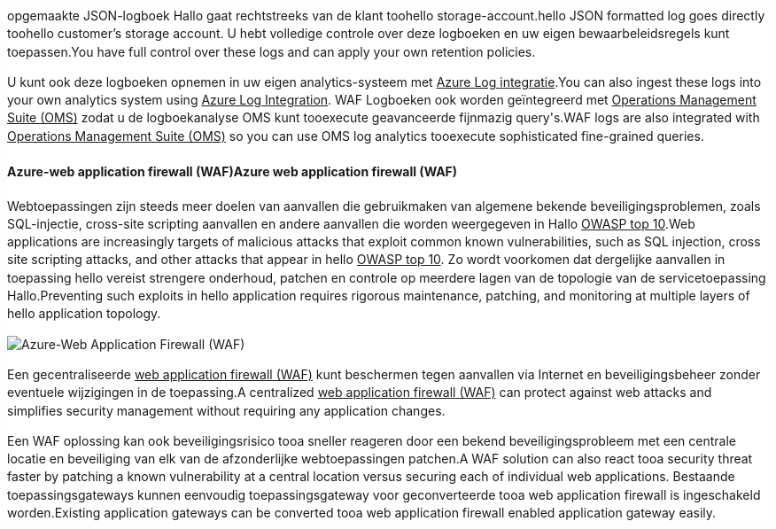 <span data-ttu-id="d311d-394">opgemaakte JSON-logboek Hallo gaat rechtstreeks van de klant toohello storage-account.</span><span class="sxs-lookup"><span data-stu-id="d311d-394">hello JSON formatted log goes directly toohello customer’s storage account.</span></span> <span data-ttu-id="d311d-395">U hebt volledige controle over deze logboeken en uw eigen bewaarbeleidsregels kunt toepassen.</span><span class="sxs-lookup"><span data-stu-id="d311d-395">You have full control over these logs and can apply your own retention policies.</span></span>

<span data-ttu-id="d311d-396">U kunt ook deze logboeken opnemen in uw eigen analytics-systeem met [Azure Log integratie](https://aka.ms/AzLog).</span><span class="sxs-lookup"><span data-stu-id="d311d-396">You can also ingest these logs into your own analytics system using [Azure Log Integration](https://aka.ms/AzLog).</span></span> <span data-ttu-id="d311d-397">WAF Logboeken ook worden geïntegreerd met [Operations Management Suite (OMS)](https://www.microsoft.com/cloud-platform/operations-management-suite) zodat u de logboekanalyse OMS kunt tooexecute geavanceerde fijnmazig query's.</span><span class="sxs-lookup"><span data-stu-id="d311d-397">WAF logs are also integrated with [Operations Management Suite (OMS)](https://www.microsoft.com/cloud-platform/operations-management-suite) so you can use OMS log analytics tooexecute sophisticated fine-grained queries.</span></span>

#### <a name="azure-web-application-firewall-waf"></a><span data-ttu-id="d311d-398">Azure-web application firewall (WAF)</span><span class="sxs-lookup"><span data-stu-id="d311d-398">Azure web application firewall (WAF)</span></span>

<span data-ttu-id="d311d-399">Webtoepassingen zijn steeds meer doelen van aanvallen die gebruikmaken van algemene bekende beveiligingsproblemen, zoals SQL-injectie, cross-site scripting aanvallen en andere aanvallen die worden weergegeven in Hallo [OWASP top 10](https://www.owasp.org/index.php/Category:OWASP_Top_Ten_Project).</span><span class="sxs-lookup"><span data-stu-id="d311d-399">Web applications are increasingly targets of malicious attacks that exploit common known vulnerabilities, such as SQL injection, cross site scripting attacks, and other attacks that appear in hello [OWASP top 10](https://www.owasp.org/index.php/Category:OWASP_Top_Ten_Project).</span></span> <span data-ttu-id="d311d-400">Zo wordt voorkomen dat dergelijke aanvallen in toepassing hello vereist strengere onderhoud, patchen en controle op meerdere lagen van de topologie van de servicetoepassing Hallo.</span><span class="sxs-lookup"><span data-stu-id="d311d-400">Preventing such exploits in hello application requires rigorous maintenance, patching, and monitoring at multiple layers of hello application topology.</span></span>

 ![Azure-Web Application Firewall (WAF)](./media/azure-network-security/azure-network-security-fig-13.png)

<span data-ttu-id="d311d-402">Een gecentraliseerde [web application firewall (WAF)](https://docs.microsoft.com/azure/application-gateway/application-gateway-web-application-firewall-overview) kunt beschermen tegen aanvallen via Internet en beveiligingsbeheer zonder eventuele wijzigingen in de toepassing.</span><span class="sxs-lookup"><span data-stu-id="d311d-402">A centralized [web application firewall (WAF)](https://docs.microsoft.com/azure/application-gateway/application-gateway-web-application-firewall-overview) can protect against web attacks and simplifies security management without requiring any application changes.</span></span>

<span data-ttu-id="d311d-403">Een WAF oplossing kan ook beveiligingsrisico tooa sneller reageren door een bekend beveiligingsprobleem met een centrale locatie en beveiliging van elk van de afzonderlijke webtoepassingen patchen.</span><span class="sxs-lookup"><span data-stu-id="d311d-403">A WAF solution can also react tooa security threat faster by patching a known vulnerability at a central location versus securing each of individual web applications.</span></span> <span data-ttu-id="d311d-404">Bestaande toepassingsgateways kunnen eenvoudig toepassingsgateway voor geconverteerde tooa web application firewall is ingeschakeld worden.</span><span class="sxs-lookup"><span data-stu-id="d311d-404">Existing application gateways can be converted tooa web application firewall enabled application gateway easily.</span></span>
